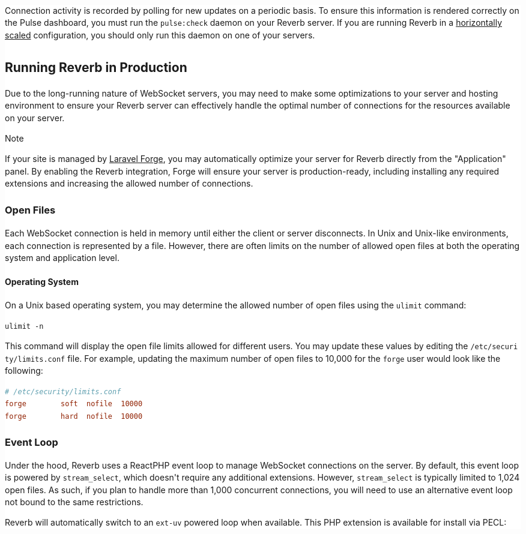 Connection activity is recorded by polling for new updates on a periodic basis. To ensure this information is rendered correctly on the Pulse dashboard, you must run the `pulse:check` daemon on your Reverb server. If you are running Reverb in a [horizontally scaled](#scaling) configuration, you should only run this daemon on one of your servers.

<a name="production"></a>
## Running Reverb in Production

Due to the long-running nature of WebSocket servers, you may need to make some optimizations to your server and hosting environment to ensure your Reverb server can effectively handle the optimal number of connections for the resources available on your server.

> [!NOTE]  
> If your site is managed by [Laravel Forge](https://forge.laravel.com), you may automatically optimize your server for Reverb directly from the "Application" panel. By enabling the Reverb integration, Forge will ensure your server is production-ready, including installing any required extensions and increasing the allowed number of connections.

<a name="open-files"></a>
### Open Files

Each WebSocket connection is held in memory until either the client or server disconnects. In Unix and Unix-like environments, each connection is represented by a file. However, there are often limits on the number of allowed open files at both the operating system and application level.

<a name="operating-system"></a>
#### Operating System

On a Unix based operating system, you may determine the allowed number of open files using the `ulimit` command:

```shell
ulimit -n
```

This command will display the open file limits allowed for different users. You may update these values by editing the `/etc/security/limits.conf` file. For example, updating the maximum number of open files to 10,000 for the `forge` user would look like the following:

```ini
# /etc/security/limits.conf
forge        soft  nofile  10000
forge        hard  nofile  10000
```

<a name="event-loop"></a>
### Event Loop

Under the hood, Reverb uses a ReactPHP event loop to manage WebSocket connections on the server. By default, this event loop is powered by `stream_select`, which doesn't require any additional extensions. However, `stream_select` is typically limited to 1,024 open files. As such, if you plan to handle more than 1,000 concurrent connections, you will need to use an alternative event loop not bound to the same restrictions.

Reverb will automatically switch to an `ext-uv` powered loop when available. This PHP extension is available for install via PECL:
